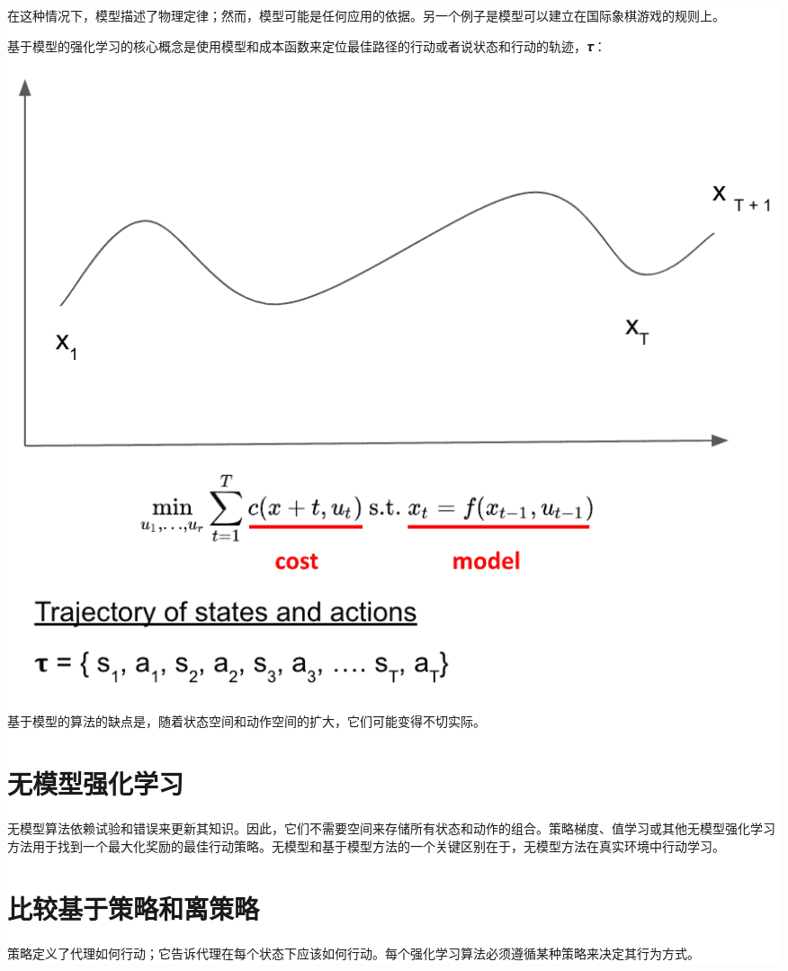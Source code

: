 在这种情况下，模型描述了物理定律；然而，模型可能是任何应用的依据。另一个例子是模型可以建立在国际象棋游戏的规则上。

基于模型的强化学习的核心概念是使用模型和成本函数来定位最佳路径的行动或者说状态和行动的轨迹，𝝉：

![](img/ed2bd606-48cc-42b3-9f75-93b7bad085f0.png)

基于模型的算法的缺点是，随着状态空间和动作空间的扩大，它们可能变得不切实际。

# 无模型强化学习

无模型算法依赖试验和错误来更新其知识。因此，它们不需要空间来存储所有状态和动作的组合。策略梯度、值学习或其他无模型强化学习方法用于找到一个最大化奖励的最佳行动策略。无模型和基于模型方法的一个关键区别在于，无模型方法在真实环境中行动学习。

# 比较基于策略和离策略

策略定义了代理如何行动；它告诉代理在每个状态下应该如何行动。每个强化学习算法必须遵循某种策略来决定其行为方式。
